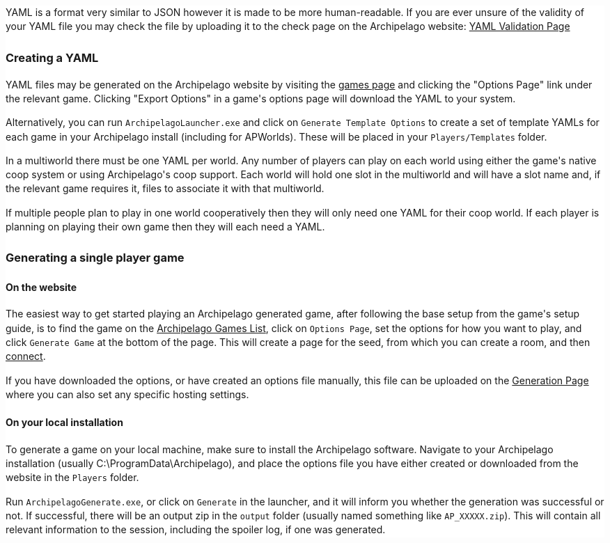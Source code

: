 YAML is a format very similar to JSON however it is made to be more human-readable. If you are ever unsure of the
validity of your YAML file you may check the file by uploading it to the check page on the Archipelago website:
[YAML Validation Page](/check)

### Creating a YAML

YAML files may be generated on the Archipelago website by visiting the [games page](/games) and clicking the
"Options Page" link under the relevant game. Clicking "Export Options" in a game's options page will download the
YAML to your system.

Alternatively, you can run `ArchipelagoLauncher.exe` and click on `Generate Template Options` to create a set of template 
YAMLs for each game in your Archipelago install (including for APWorlds). These will be placed in your `Players/Templates` folder.

In a multiworld there must be one YAML per world. Any number of players can play on each world using either the game's
native coop system or using Archipelago's coop support. Each world will hold one slot in the multiworld and will have a
slot name and, if the relevant game requires it, files to associate it with that multiworld.

If multiple people plan to play in one world cooperatively then they will only need one YAML for their coop world. If
each player is planning on playing their own game then they will each need a YAML.

### Generating a single player game

#### On the website

The easiest way to get started playing an Archipelago generated game, after following the base setup from the game's
setup guide, is to find the game on the [Archipelago Games List](/games), click on `Options Page`, set the options for
how you want to play, and click `Generate Game` at the bottom of the page. This will create a page for the seed, from
which you can create a room, and then [connect](#connecting-to-an-archipelago-server).

If you have downloaded the options, or have created an options file manually, this file can be uploaded on the
[Generation Page](/generate) where you can also set any specific hosting settings.

#### On your local installation

To generate a game on your local machine, make sure to install the Archipelago software. Navigate to your Archipelago
installation (usually C:\ProgramData\Archipelago), and place the options file you have either created or downloaded
from the website in the `Players` folder.

Run `ArchipelagoGenerate.exe`, or click on `Generate` in the launcher, and it will inform you whether the generation
was successful or not. If successful, there will be an output zip in the `output` folder 
(usually named something like `AP_XXXXX.zip`). This will contain all relevant information to the session, including the
spoiler log, if one was generated.

